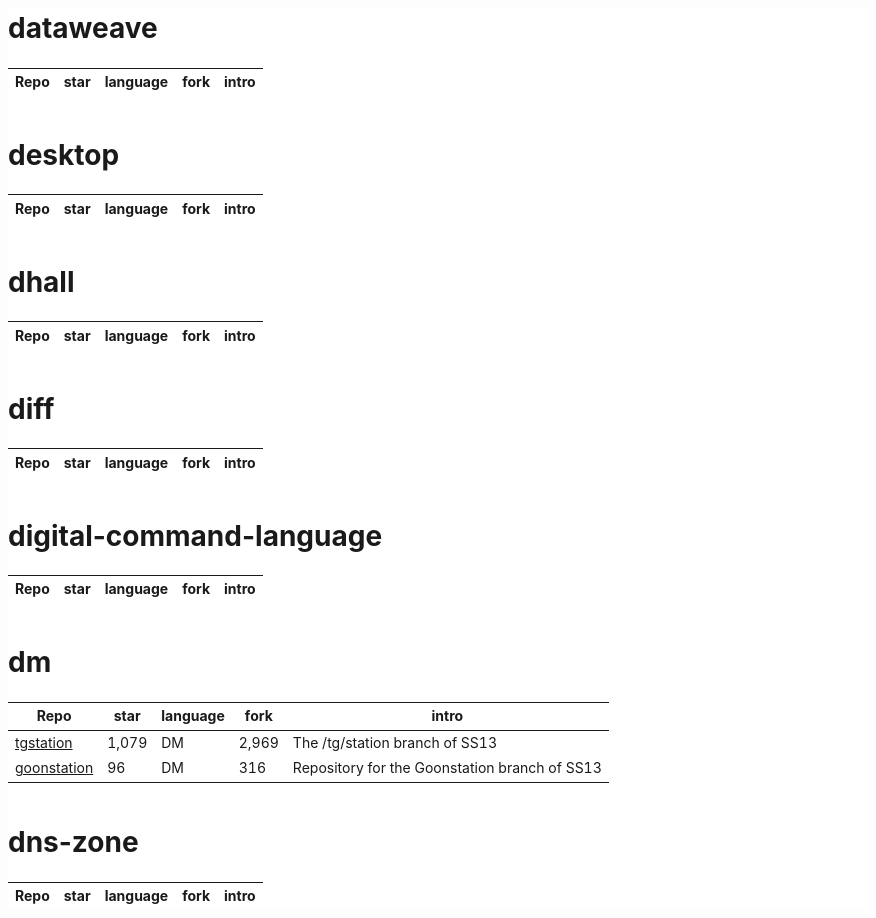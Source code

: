 
# dataweave

Repo|star|language|fork|intro
-|-|-|-|-



# desktop

Repo|star|language|fork|intro
-|-|-|-|-



# dhall

Repo|star|language|fork|intro
-|-|-|-|-



# diff

Repo|star|language|fork|intro
-|-|-|-|-



# digital-command-language

Repo|star|language|fork|intro
-|-|-|-|-



# dm

Repo|star|language|fork|intro
-|-|-|-|-
[tgstation](https://github.com/tgstation/tgstation)|1,079|DM|2,969|The /tg/station branch of SS13
[goonstation](https://github.com/goonstation/goonstation)|96|DM|316|Repository for the Goonstation branch of SS13


# dns-zone

Repo|star|language|fork|intro
-|-|-|-|-


